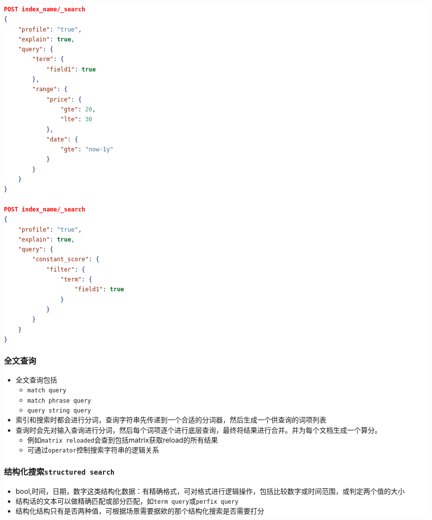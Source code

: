 ```json
POST index_name/_search 
{
    "profile": "true", 
    "explain": true,
    "query": {
        "term": {
            "field1": true
        },
        "range": {
            "price": {
                "gte": 20,
                "lte": 30
            },
            "date": {
                "gte": "now-1y"
            }
        }
    }
}

POST index_name/_search 
{
    "profile": "true", 
    "explain": true,
    "query": {
        "constant_score": {
            "filter": {
                "term": {
                    "field1": true
                }
            }
        }
    }
}
```

### 全文查询
- 全文查询包括
    + `match query`
    + `match phrase query`
    + `query string query`
- 索引和搜索时都会进行分词，查询字符串先传递到一个合适的分词器，然后生成一个供查询的词项列表
- 查询时会先对输入查询进行分词，然后每个词项逐个进行底层查询，最终将结果进行合并。并为每个文档生成一个算分。
    + 例如`matrix reloaded`会查到包括matrix获取reload的所有结果
    + 可通过`operator`控制搜索字符串的逻辑关系

### 结构化搜索`structured search`
- bool,时间，日期，数字这类结构化数据：有精确格式，可对格式进行逻辑操作，包括比较数字或时间范围，或判定两个值的大小
- 结构话的文本可以做精确匹配或部分匹配，如`term query`或`perfix query`
- 结构化结构只有是否两种值，可根据场景需要据欸的那个结构化搜索是否需要打分
